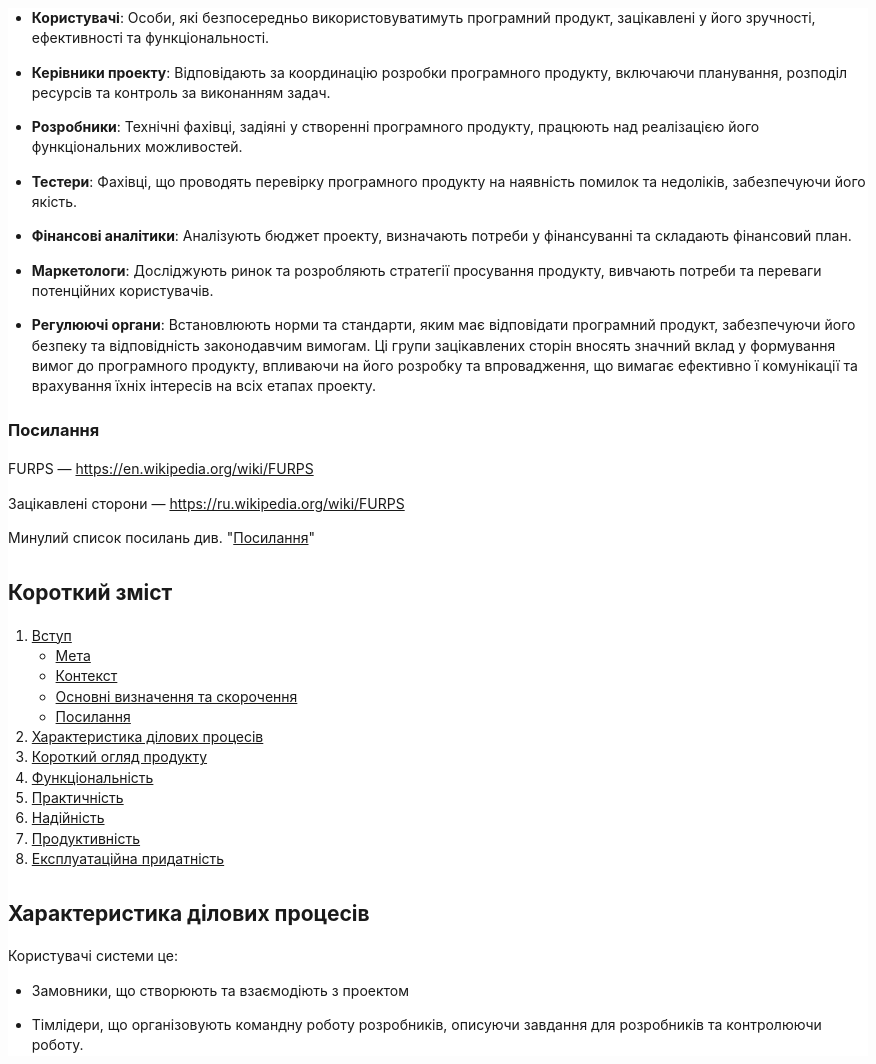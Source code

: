 - **Користувачі**: Особи, які безпосередньо використовуватимуть програмний продукт, зацікавлені у його зручності, ефективності та функціональності.

- **Керівники проекту**: Відповідають за координацію розробки програмного продукту, включаючи планування, розподіл ресурсів та контроль за виконанням задач.

- **Розробники**: Технічні фахівці, задіяні у створенні програмного продукту, працюють над реалізацією його функціональних можливостей.

- **Тестери**: Фахівці, що проводять перевірку програмного продукту на наявність помилок та недоліків, забезпечуючи його якість.

- **Фінансові аналітики**: Аналізують бюджет проекту, визначають потреби у фінансуванні та складають фінансовий план.

- **Маркетологи**: Досліджують ринок та розробляють стратегії просування продукту, вивчають потреби та переваги потенційних користувачів.

- **Регулюючі органи**: Встановлюють норми та стандарти, яким має відповідати програмний продукт, забезпечуючи його безпеку та відповідність законодавчим вимогам.
Ці групи зацікавлених сторін вносять значний вклад у формування вимог до програмного продукту, впливаючи на його розробку та впровадження, що вимагає ефективно
ї комунікації та врахування їхніх інтересів на всіх етапах проекту.


### <a name='5'> </a>Посилання

<a name="link1"></a>FURPS — <https://en.wikipedia.org/wiki/FURPS>

<a name="link2"></a>Зацікавлені сторони — <https://ru.wikipedia.org/wiki/FURPS>

Минулий список посилань див. "[Посилання](state-of-the-art.html#посилання)"


## Короткий зміст

1. [Вступ](#1)
   - [Мета](#2)
   - [Контекст](#3)
   - [Основні визначення та скорочення](#4)
   - [Посилання](#5)
2. [Характеристика ділових процесів](#6)
3. [Короткий огляд продукту](#7)
4. [Функціональність](#8)
5. [Практичність](#9)
6. [Надійність](#10)
7. [Продуктивність](#11)
8. [Експлуатаційна придатність](#12)

## <a name='6'> </a>Характеристика ділових процесів

Користувачі системи це:

- Замовники, що створюють та взаємодіють з проектом

- Тімлідери, що організовують командну роботу розробників, описуючи завдання для розробників та контролюючи роботу.
